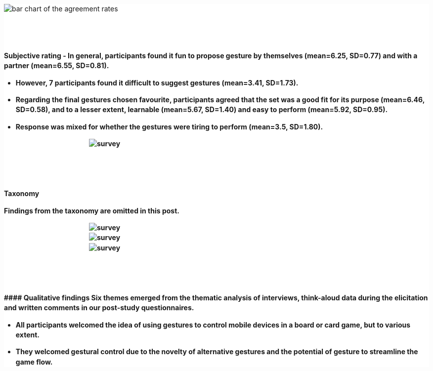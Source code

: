 ![bar chart of the agreement rates](https://chloenhy.github.io/assets/images/gesture/agreement-rates.jpg)


<br>
<br>
<br>
<b><b>Subjective rating</b>
- <b>In general, participants found it fun to propose gesture by themselves (mean=6.25, SD=0.77) and with a partner (mean=6.55, SD=0.81). 

- <b>However, 7 participants found it difficult to suggest gestures (mean=3.41, SD=1.73).

- <b>Regarding the final gestures chosen favourite, participants agreed that the set was a good fit for its purpose (mean=6.46, SD=0.58), and to a lesser extent, learnable (mean=5.67, SD=1.40) and easy to perform (mean=5.92, SD=0.95).

- <b> Response was mixed for whether the gestures were tiring to perform (mean=3.5, SD=1.80).

<div style="display: flex; justify-content: center;">
  <img alt="survey" src="https://chloenhy.github.io/assets/images/gesture/gesture-survey.jpg" width="60%" height="60%" align="middle"/>
</div>
<br>
<br>
<br>
<br>
<b><b>Taxonomy</b>

<b>Findings from the taxonomy are omitted in this post.
<div style="display: flex; justify-content: center;">
  <img alt="survey" src="https://chloenhy.github.io/assets/images/gesture/overall-taxonomy.jpg" width="60%" height="60%" align="middle"/>
</div>

<div style="display: flex; justify-content: center;">
  <img alt="survey" src="https://chloenhy.github.io/assets/images/gesture/nature-temporalflow.jpg" width="60%" height="60%" align="middle"/>
</div>

<div style="display: flex; justify-content: center;">
  <img alt="survey" src="https://chloenhy.github.io/assets/images/gesture/actor.jpg" width="60%" height="60%" align="middle"/>
</div>
<br>
<br>
<br>
<br>
#### Qualitative findings
<b> Six themes emerged from the thematic analysis of interviews, think-aloud data during the elicitation and written comments in our post-study questionnaires.


- <b>All participants welcomed the idea of using gestures to control mobile devices in a board or card game, but to various extent.

- <b>They welcomed gestural control due to the novelty of alternative gestures and the potential of gesture to streamline the game flow.
